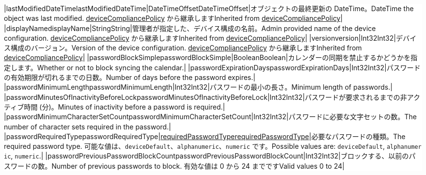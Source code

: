 |<span data-ttu-id="dc2e2-148">lastModifiedDateTime</span><span class="sxs-lookup"><span data-stu-id="dc2e2-148">lastModifiedDateTime</span></span>|<span data-ttu-id="dc2e2-149">DateTimeOffset</span><span class="sxs-lookup"><span data-stu-id="dc2e2-149">DateTimeOffset</span></span>|<span data-ttu-id="dc2e2-150">オブジェクトの最終更新の DateTime。</span><span class="sxs-lookup"><span data-stu-id="dc2e2-150">DateTime the object was last modified.</span></span> <span data-ttu-id="dc2e2-151">[deviceCompliancePolicy](../resources/intune-deviceconfig-devicecompliancepolicy.md) から継承します</span><span class="sxs-lookup"><span data-stu-id="dc2e2-151">Inherited from [deviceCompliancePolicy](../resources/intune-deviceconfig-devicecompliancepolicy.md)</span></span>|
|<span data-ttu-id="dc2e2-152">displayName</span><span class="sxs-lookup"><span data-stu-id="dc2e2-152">displayName</span></span>|<span data-ttu-id="dc2e2-153">String</span><span class="sxs-lookup"><span data-stu-id="dc2e2-153">String</span></span>|<span data-ttu-id="dc2e2-154">管理者が指定した、デバイス構成の名前。</span><span class="sxs-lookup"><span data-stu-id="dc2e2-154">Admin provided name of the device configuration.</span></span> <span data-ttu-id="dc2e2-155">[deviceCompliancePolicy](../resources/intune-deviceconfig-devicecompliancepolicy.md) から継承します</span><span class="sxs-lookup"><span data-stu-id="dc2e2-155">Inherited from [deviceCompliancePolicy](../resources/intune-deviceconfig-devicecompliancepolicy.md)</span></span>|
|<span data-ttu-id="dc2e2-156">version</span><span class="sxs-lookup"><span data-stu-id="dc2e2-156">version</span></span>|<span data-ttu-id="dc2e2-157">Int32</span><span class="sxs-lookup"><span data-stu-id="dc2e2-157">Int32</span></span>|<span data-ttu-id="dc2e2-158">デバイス構成のバージョン。</span><span class="sxs-lookup"><span data-stu-id="dc2e2-158">Version of the device configuration.</span></span> <span data-ttu-id="dc2e2-159">[deviceCompliancePolicy](../resources/intune-deviceconfig-devicecompliancepolicy.md) から継承します</span><span class="sxs-lookup"><span data-stu-id="dc2e2-159">Inherited from [deviceCompliancePolicy](../resources/intune-deviceconfig-devicecompliancepolicy.md)</span></span>|
|<span data-ttu-id="dc2e2-160">passwordBlockSimple</span><span class="sxs-lookup"><span data-stu-id="dc2e2-160">passwordBlockSimple</span></span>|<span data-ttu-id="dc2e2-161">Boolean</span><span class="sxs-lookup"><span data-stu-id="dc2e2-161">Boolean</span></span>|<span data-ttu-id="dc2e2-162">カレンダーの同期を禁止するかどうかを指定します。</span><span class="sxs-lookup"><span data-stu-id="dc2e2-162">Whether or not to block syncing the calendar.</span></span>|
|<span data-ttu-id="dc2e2-163">passwordExpirationDays</span><span class="sxs-lookup"><span data-stu-id="dc2e2-163">passwordExpirationDays</span></span>|<span data-ttu-id="dc2e2-164">Int32</span><span class="sxs-lookup"><span data-stu-id="dc2e2-164">Int32</span></span>|<span data-ttu-id="dc2e2-165">パスワードの有効期限が切れるまでの日数。</span><span class="sxs-lookup"><span data-stu-id="dc2e2-165">Number of days before the password expires.</span></span>|
|<span data-ttu-id="dc2e2-166">passwordMinimumLength</span><span class="sxs-lookup"><span data-stu-id="dc2e2-166">passwordMinimumLength</span></span>|<span data-ttu-id="dc2e2-167">Int32</span><span class="sxs-lookup"><span data-stu-id="dc2e2-167">Int32</span></span>|<span data-ttu-id="dc2e2-168">パスワードの最小の長さ。</span><span class="sxs-lookup"><span data-stu-id="dc2e2-168">Minimum length of passwords.</span></span>|
|<span data-ttu-id="dc2e2-169">passwordMinutesOfInactivityBeforeLock</span><span class="sxs-lookup"><span data-stu-id="dc2e2-169">passwordMinutesOfInactivityBeforeLock</span></span>|<span data-ttu-id="dc2e2-170">Int32</span><span class="sxs-lookup"><span data-stu-id="dc2e2-170">Int32</span></span>|<span data-ttu-id="dc2e2-171">パスワードが要求されるまでの非アクティブ時間 (分)。</span><span class="sxs-lookup"><span data-stu-id="dc2e2-171">Minutes of inactivity before a password is required.</span></span>|
|<span data-ttu-id="dc2e2-172">passwordMinimumCharacterSetCount</span><span class="sxs-lookup"><span data-stu-id="dc2e2-172">passwordMinimumCharacterSetCount</span></span>|<span data-ttu-id="dc2e2-173">Int32</span><span class="sxs-lookup"><span data-stu-id="dc2e2-173">Int32</span></span>|<span data-ttu-id="dc2e2-174">パスワードに必要な文字セットの数。</span><span class="sxs-lookup"><span data-stu-id="dc2e2-174">The number of character sets required in the password.</span></span>|
|<span data-ttu-id="dc2e2-175">passwordRequiredType</span><span class="sxs-lookup"><span data-stu-id="dc2e2-175">passwordRequiredType</span></span>|[<span data-ttu-id="dc2e2-176">requiredPasswordType</span><span class="sxs-lookup"><span data-stu-id="dc2e2-176">requiredPasswordType</span></span>](../resources/intune-deviceconfig-requiredpasswordtype.md)|<span data-ttu-id="dc2e2-177">必要なパスワードの種類。</span><span class="sxs-lookup"><span data-stu-id="dc2e2-177">The required password type.</span></span> <span data-ttu-id="dc2e2-178">可能な値は、`deviceDefault`、`alphanumeric`、`numeric` です。</span><span class="sxs-lookup"><span data-stu-id="dc2e2-178">Possible values are: `deviceDefault`, `alphanumeric`, `numeric`.</span></span>|
|<span data-ttu-id="dc2e2-179">passwordPreviousPasswordBlockCount</span><span class="sxs-lookup"><span data-stu-id="dc2e2-179">passwordPreviousPasswordBlockCount</span></span>|<span data-ttu-id="dc2e2-180">Int32</span><span class="sxs-lookup"><span data-stu-id="dc2e2-180">Int32</span></span>|<span data-ttu-id="dc2e2-181">ブロックする、以前のパスワードの数。</span><span class="sxs-lookup"><span data-stu-id="dc2e2-181">Number of previous passwords to block.</span></span> <span data-ttu-id="dc2e2-182">有効な値は 0 から 24 までです</span><span class="sxs-lookup"><span data-stu-id="dc2e2-182">Valid values 0 to 24</span></span>|